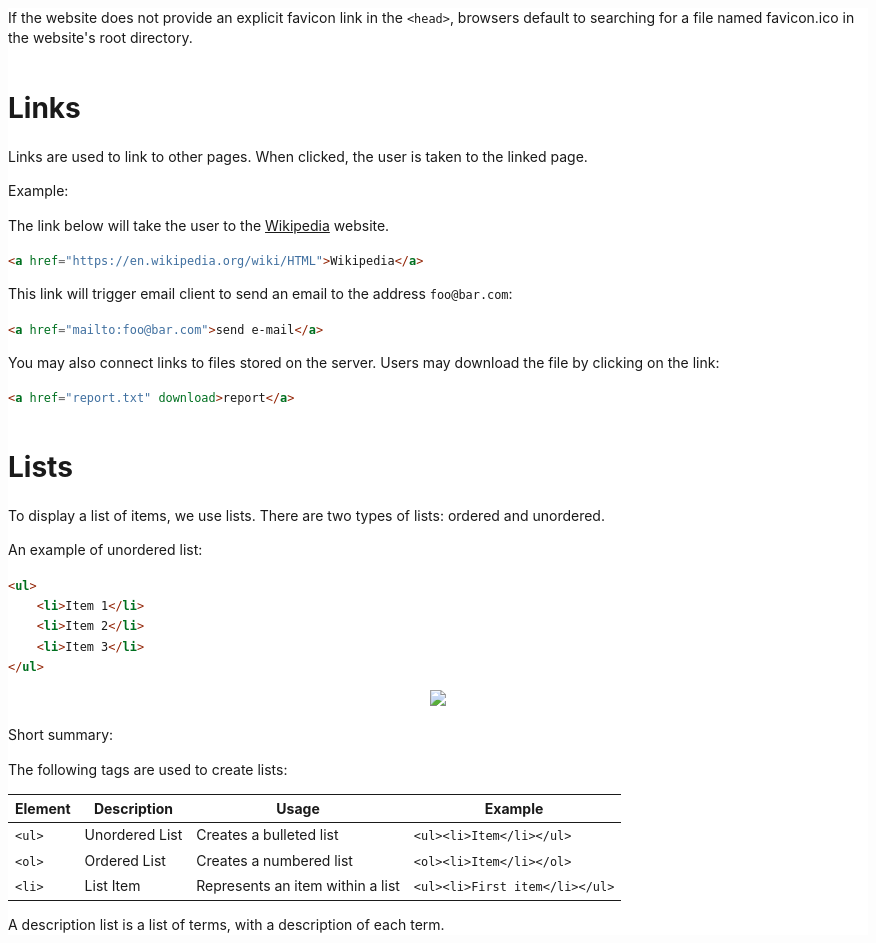If the website does not provide an explicit favicon link in the `<head>`, browsers default to searching for a file named favicon.ico in the website's root directory.

# Links

Links are used to link to other pages. When clicked, the user is taken to the linked page.

Example:

The link below will take the user to the [Wikipedia](https://en.wikipedia.org/) website.

```html
<a href="https://en.wikipedia.org/wiki/HTML">Wikipedia</a>
```

This link will trigger email client to send an email to the address `foo@bar.com`:

```html
<a href="mailto:foo@bar.com">send e-mail</a>
```

You may also connect links to files stored on the server. Users may download the file by clicking on the link: 

```html
<a href="report.txt" download>report</a>
```

# Lists

To display a list of items, we use lists. There are two types of lists: ordered and unordered.

An example of unordered list:

```html
<ul>
    <li>Item 1</li>
    <li>Item 2</li>
    <li>Item 3</li>
</ul>
```

<p align="center">
  <img src="https://user-images.githubusercontent.com/37275728/182040923-f4a11b95-db36-424d-9211-ec4a5210cafa.PNG" width=400 />
</p>

Short summary:

The following tags are used to create lists:

| Element | Description                  | Usage                              | Example                        |
|---------|------------------------------|------------------------------------|--------------------------------|
| `<ul>`  | Unordered List               | Creates a bulleted list            | `<ul><li>Item</li></ul>`       |
| `<ol>`  | Ordered List                 | Creates a numbered list            | `<ol><li>Item</li></ol>`       |
| `<li>`  | List Item                    | Represents an item within a list   | `<ul><li>First item</li></ul>` |
A description list is a list of terms, with a description of each term.
